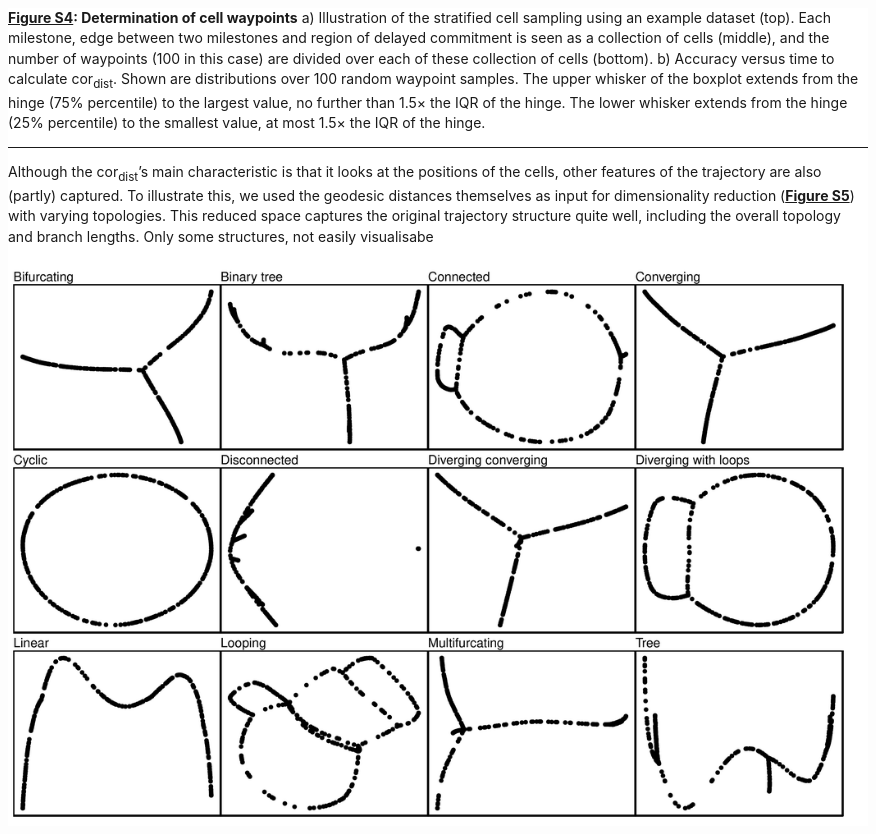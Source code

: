 </p>

<p>

<strong>[**Figure S4**](#fig_waypoints_overview): Determination of cell
waypoints</strong> a) Illustration of the stratified cell sampling using
an example dataset (top). Each milestone, edge between two milestones
and region of delayed commitment is seen as a collection of cells
(middle), and the number of waypoints (100 in this case) are divided
over each of these collection of cells (bottom). b) Accuracy versus time
to calculate cor<sub>dist</sub>. Shown are distributions over 100 random
waypoint samples. The upper whisker of the boxplot extends from the
hinge (75% percentile) to the largest value, no further than 1.5× the
IQR of the hinge. The lower whisker extends from the hinge (25%
percentile) to the smallest value, at most 1.5× the IQR of the hinge.

</p>

-----

Although the cor<sub>dist</sub>’s main characteristic is that it looks
at the positions of the cells, other features of the trajectory are also
(partly) captured. To illustrate this, we used the geodesic distances
themselves as input for dimensionality reduction ([**Figure
S5**](#fig_geodesic_distances_dimreds)) with varying topologies. This
reduced space captures the original trajectory structure quite well,
including the overall topology and branch lengths. Only some structures,
not easily visualisabe

<p>

<a name = 'fig_geodesic_distances_dimreds'></a>
<img src = "01-metric_characterisation/geodesic_distances_dimreds.png" width = "840" height = "560" />
